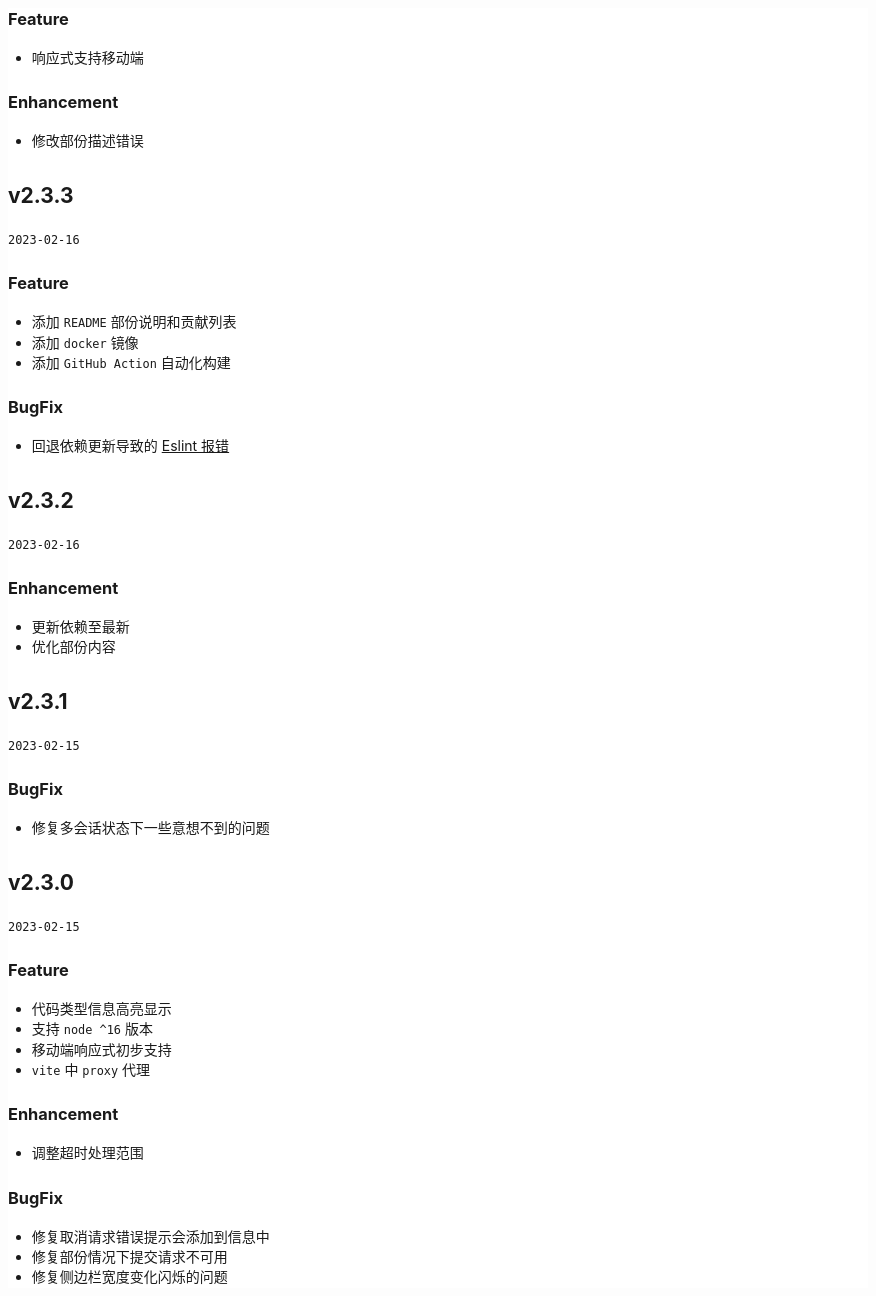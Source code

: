 ### Feature
- 响应式支持移动端
### Enhancement
- 修改部份描述错误

## v2.3.3

`2023-02-16`

### Feature
- 添加 `README` 部份说明和贡献列表
- 添加 `docker` 镜像
- 添加 `GitHub Action` 自动化构建

### BugFix
- 回退依赖更新导致的 [Eslint 报错](https://github.com/eslint/eslint/issues/16896)

## v2.3.2

`2023-02-16`

### Enhancement
- 更新依赖至最新
- 优化部份内容

## v2.3.1

`2023-02-15`

### BugFix
- 修复多会话状态下一些意想不到的问题

## v2.3.0

`2023-02-15`
### Feature
- 代码类型信息高亮显示
- 支持 `node ^16` 版本
- 移动端响应式初步支持
- `vite` 中 `proxy` 代理

### Enhancement
- 调整超时处理范围

### BugFix
- 修复取消请求错误提示会添加到信息中
- 修复部份情况下提交请求不可用
- 修复侧边栏宽度变化闪烁的问题
